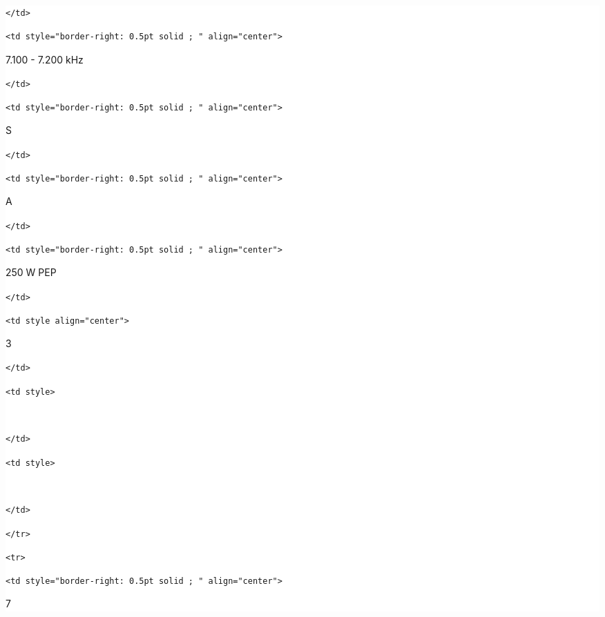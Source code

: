 ```{=html}
</td>
```
```{=html}
<td style="border-right: 0.5pt solid ; " align="center">
```
7.100 - 7.200 kHz

```{=html}
</td>
```
```{=html}
<td style="border-right: 0.5pt solid ; " align="center">
```
S

```{=html}
</td>
```
```{=html}
<td style="border-right: 0.5pt solid ; " align="center">
```
A

```{=html}
</td>
```
```{=html}
<td style="border-right: 0.5pt solid ; " align="center">
```
250 W PEP

```{=html}
</td>
```
```{=html}
<td style align="center">
```
3

```{=html}
</td>
```
```{=html}
<td style>
```
 

```{=html}
</td>
```
```{=html}
<td style>
```
 

```{=html}
</td>
```
```{=html}
</tr>
```
```{=html}
<tr>
```
```{=html}
<td style="border-right: 0.5pt solid ; " align="center">
```
7
